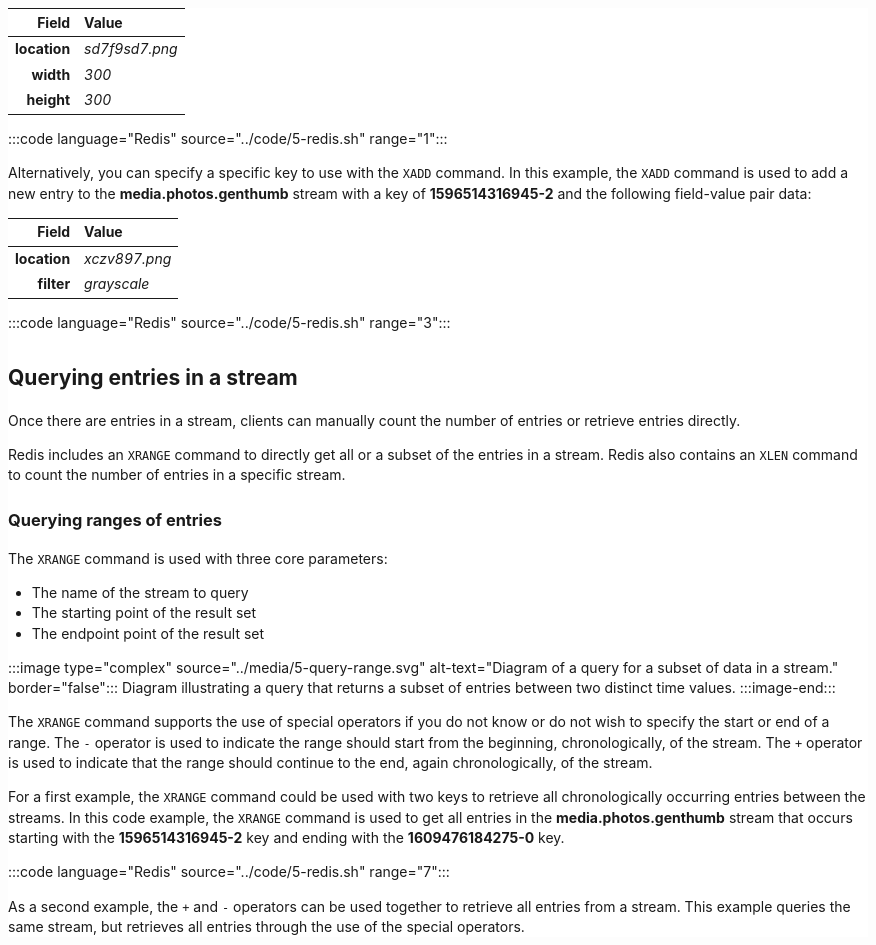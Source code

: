 | **Field** | **Value** |
| ---: | :--- |
| **location** | *sd7f9sd7.png* |
| **width** | *300* |
| **height** | *300* |

:::code language="Redis" source="../code/5-redis.sh" range="1":::

Alternatively, you can specify a specific key to use with the ``XADD`` command. In this example, the ``XADD`` command is used to add a new entry to the **media.photos.genthumb** stream with a key of **1596514316945-2** and the following field-value pair data:

| **Field** | **Value** |
| ---: | :--- |
| **location** | *xczv897.png* |
| **filter** | *grayscale* |

:::code language="Redis" source="../code/5-redis.sh" range="3":::

## Querying entries in a stream

Once there are entries in a stream, clients can manually count the number of entries or retrieve entries directly.

Redis includes an ``XRANGE`` command to directly get all or a subset of the entries in a stream. Redis also contains an ``XLEN`` command to count the number of entries in a specific stream.

### Querying ranges of entries

The ``XRANGE`` command is used with three core parameters:

- The name of the stream to query
- The starting point of the result set
- The endpoint point of the result set

:::image type="complex" source="../media/5-query-range.svg" alt-text="Diagram of a query for a subset of data in a stream." border="false":::
Diagram illustrating a query that returns a subset of entries between two distinct time values.
:::image-end:::

The ``XRANGE`` command supports the use of special operators if you do not know or do not wish to specify the start or end of a range. The ``-`` operator is used to indicate the range should start from the beginning, chronologically, of the stream. The ``+`` operator is used to indicate that the range should continue to the end, again chronologically, of the stream.

For a first example, the ``XRANGE`` command could be used with two keys to retrieve all chronologically occurring entries between the streams. In this code example, the ``XRANGE`` command is used to get all entries in the **media.photos.genthumb** stream that occurs starting with the **1596514316945-2** key and ending with the **1609476184275-0** key.

:::code language="Redis" source="../code/5-redis.sh" range="7":::

As a second example, the ``+`` and ``-`` operators can be used together to retrieve all entries from a stream. This example queries the same stream, but retrieves all entries through the use of the special operators.

